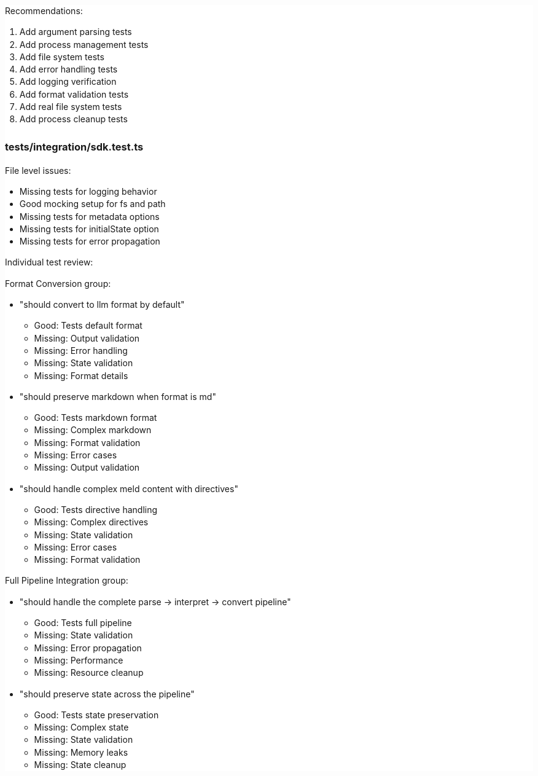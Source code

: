 Recommendations:
1. Add argument parsing tests
2. Add process management tests
3. Add file system tests
4. Add error handling tests
5. Add logging verification
6. Add format validation tests
7. Add real file system tests
8. Add process cleanup tests

### tests/integration/sdk.test.ts
File level issues:
- Missing tests for logging behavior
- Good mocking setup for fs and path
- Missing tests for metadata options
- Missing tests for initialState option
- Missing tests for error propagation

Individual test review:

Format Conversion group:
- "should convert to llm format by default"
    - Good: Tests default format
    - Missing: Output validation
    - Missing: Error handling
    - Missing: State validation
    - Missing: Format details

- "should preserve markdown when format is md"
    - Good: Tests markdown format
    - Missing: Complex markdown
    - Missing: Format validation
    - Missing: Error cases
    - Missing: Output validation

- "should handle complex meld content with directives"
    - Good: Tests directive handling
    - Missing: Complex directives
    - Missing: State validation
    - Missing: Error cases
    - Missing: Format validation

Full Pipeline Integration group:
- "should handle the complete parse -> interpret -> convert pipeline"
    - Good: Tests full pipeline
    - Missing: State validation
    - Missing: Error propagation
    - Missing: Performance
    - Missing: Resource cleanup

- "should preserve state across the pipeline"
    - Good: Tests state preservation
    - Missing: Complex state
    - Missing: State validation
    - Missing: Memory leaks
    - Missing: State cleanup
